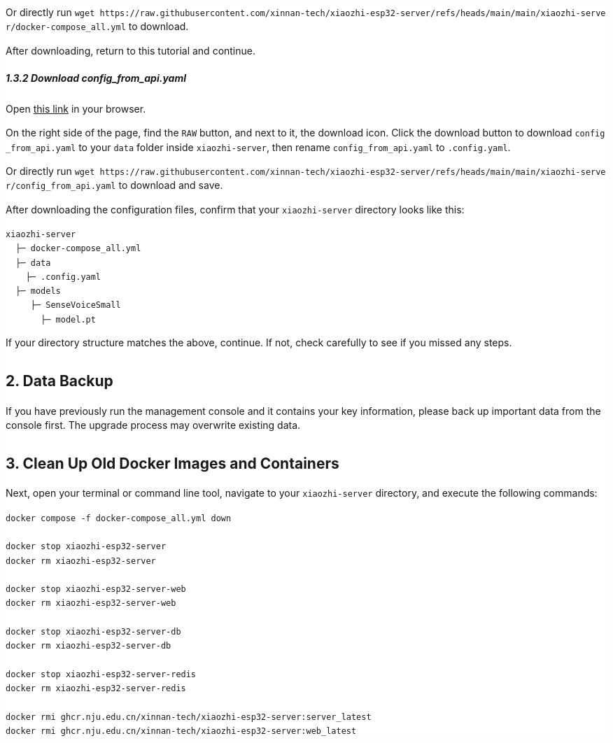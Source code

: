 Or directly run `wget https://raw.githubusercontent.com/xinnan-tech/xiaozhi-esp32-server/refs/heads/main/main/xiaozhi-server/docker-compose_all.yml` to download.

After downloading, return to this tutorial and continue.

##### 1.3.2 Download config_from_api.yaml
Open [this link](../main/xiaozhi-server/config_from_api.yaml) in your browser.

On the right side of the page, find the `RAW` button, and next to it, the download icon. Click the download button to download `config_from_api.yaml` to your `data` folder inside `xiaozhi-server`, then rename `config_from_api.yaml` to `.config.yaml`.

Or directly run `wget https://raw.githubusercontent.com/xinnan-tech/xiaozhi-esp32-server/refs/heads/main/main/xiaozhi-server/config_from_api.yaml` to download and save.

After downloading the configuration files, confirm that your `xiaozhi-server` directory looks like this:
```
xiaozhi-server
  ├─ docker-compose_all.yml
  ├─ data
    ├─ .config.yaml
  ├─ models
     ├─ SenseVoiceSmall
       ├─ model.pt
```

If your directory structure matches the above, continue. If not, check carefully to see if you missed any steps.

## 2. Data Backup
If you have previously run the management console and it contains your key information, please back up important data from the console first. The upgrade process may overwrite existing data.

## 3. Clean Up Old Docker Images and Containers
Next, open your terminal or command line tool, navigate to your `xiaozhi-server` directory, and execute the following commands:

```
docker compose -f docker-compose_all.yml down

docker stop xiaozhi-esp32-server
docker rm xiaozhi-esp32-server

docker stop xiaozhi-esp32-server-web
docker rm xiaozhi-esp32-server-web

docker stop xiaozhi-esp32-server-db
docker rm xiaozhi-esp32-server-db

docker stop xiaozhi-esp32-server-redis
docker rm xiaozhi-esp32-server-redis

docker rmi ghcr.nju.edu.cn/xinnan-tech/xiaozhi-esp32-server:server_latest
docker rmi ghcr.nju.edu.cn/xinnan-tech/xiaozhi-esp32-server:web_latest
```
